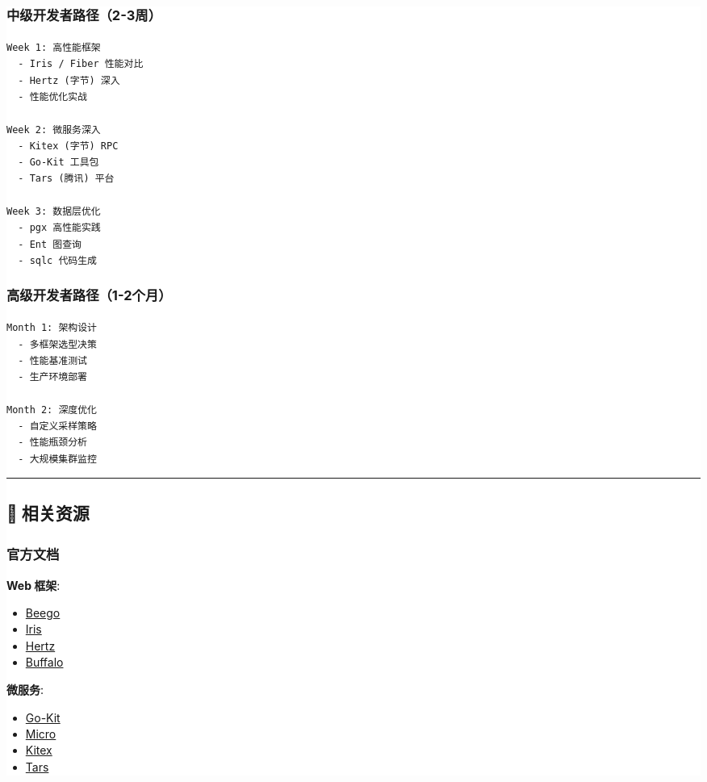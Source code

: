 ### 中级开发者路径（2-3周）

```text
Week 1: 高性能框架
  - Iris / Fiber 性能对比
  - Hertz (字节) 深入
  - 性能优化实战

Week 2: 微服务深入
  - Kitex (字节) RPC
  - Go-Kit 工具包
  - Tars (腾讯) 平台

Week 3: 数据层优化
  - pgx 高性能实践
  - Ent 图查询
  - sqlc 代码生成
```

### 高级开发者路径（1-2个月）

```text
Month 1: 架构设计
  - 多框架选型决策
  - 性能基准测试
  - 生产环境部署

Month 2: 深度优化
  - 自定义采样策略
  - 性能瓶颈分析
  - 大规模集群监控
```

---

## 🔗 相关资源

### 官方文档

**Web 框架**:

- [Beego](https://beego.wiki/)
- [Iris](https://www.iris-go.com/)
- [Hertz](https://www.cloudwego.io/zh/docs/hertz/)
- [Buffalo](https://gobuffalo.io/)

**微服务**:

- [Go-Kit](https://gokit.io/)
- [Micro](https://micro.dev/)
- [Kitex](https://www.cloudwego.io/zh/docs/kitex/)
- [Tars](https://tarscloud.org/)
